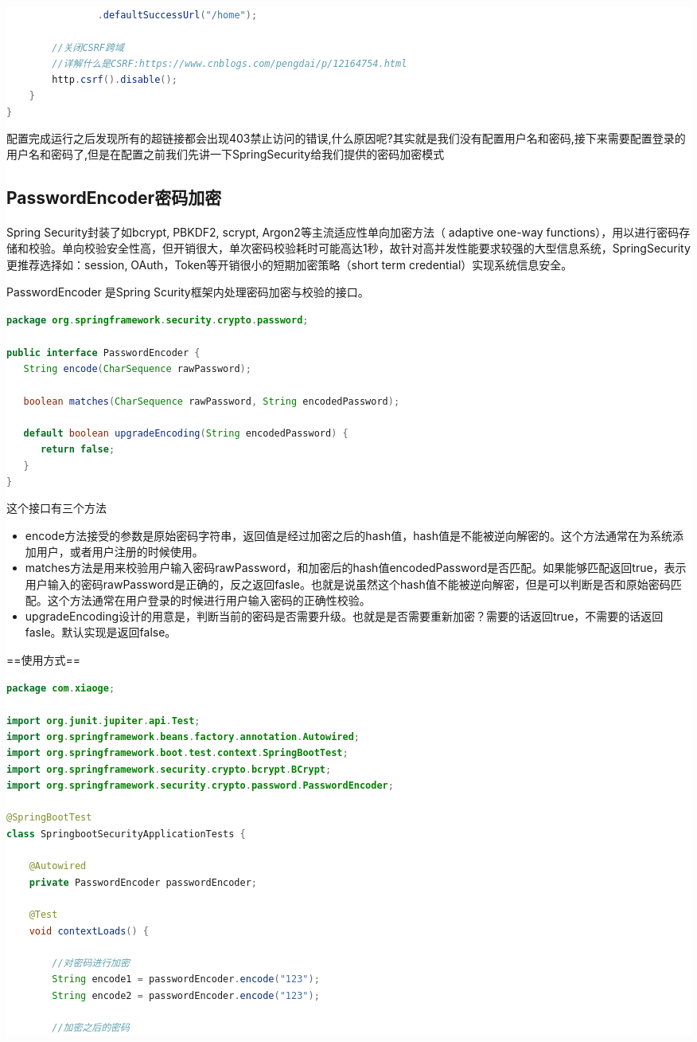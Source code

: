 ```java
                .defaultSuccessUrl("/home");

        //关闭CSRF跨域
        //详解什么是CSRF:https://www.cnblogs.com/pengdai/p/12164754.html
        http.csrf().disable();
    }
}
```

配置完成运行之后发现所有的超链接都会出现403禁止访问的错误,什么原因呢?其实就是我们没有配置用户名和密码,接下来需要配置登录的用户名和密码了,但是在配置之前我们先讲一下SpringSecurity给我们提供的密码加密模式

## PasswordEncoder密码加密

Spring Security封装了如bcrypt, PBKDF2, scrypt, Argon2等主流适应性单向加密方法（ adaptive one-way functions），用以进行密码存储和校验。单向校验安全性高，但开销很大，单次密码校验耗时可能高达1秒，故针对高并发性能要求较强的大型信息系统，SpringSecurity更推荐选择如：session, OAuth，Token等开销很小的短期加密策略（short term credential）实现系统信息安全。

PasswordEncoder 是Spring Scurity框架内处理密码加密与校验的接口。

```java
package org.springframework.security.crypto.password;

public interface PasswordEncoder {
   String encode(CharSequence rawPassword);

   boolean matches(CharSequence rawPassword, String encodedPassword);

   default boolean upgradeEncoding(String encodedPassword) {
      return false;
   }
}
```

这个接口有三个方法

- encode方法接受的参数是原始密码字符串，返回值是经过加密之后的hash值，hash值是不能被逆向解密的。这个方法通常在为系统添加用户，或者用户注册的时候使用。
- matches方法是用来校验用户输入密码rawPassword，和加密后的hash值encodedPassword是否匹配。如果能够匹配返回true，表示用户输入的密码rawPassword是正确的，反之返回fasle。也就是说虽然这个hash值不能被逆向解密，但是可以判断是否和原始密码匹配。这个方法通常在用户登录的时候进行用户输入密码的正确性校验。
- upgradeEncoding设计的用意是，判断当前的密码是否需要升级。也就是是否需要重新加密？需要的话返回true，不需要的话返回fasle。默认实现是返回false。

==使用方式==

```java
package com.xiaoge;

import org.junit.jupiter.api.Test;
import org.springframework.beans.factory.annotation.Autowired;
import org.springframework.boot.test.context.SpringBootTest;
import org.springframework.security.crypto.bcrypt.BCrypt;
import org.springframework.security.crypto.password.PasswordEncoder;

@SpringBootTest
class SpringbootSecurityApplicationTests {

    @Autowired
    private PasswordEncoder passwordEncoder;

    @Test
    void contextLoads() {

        //对密码进行加密
        String encode1 = passwordEncoder.encode("123");
        String encode2 = passwordEncoder.encode("123");

        //加密之后的密码
```